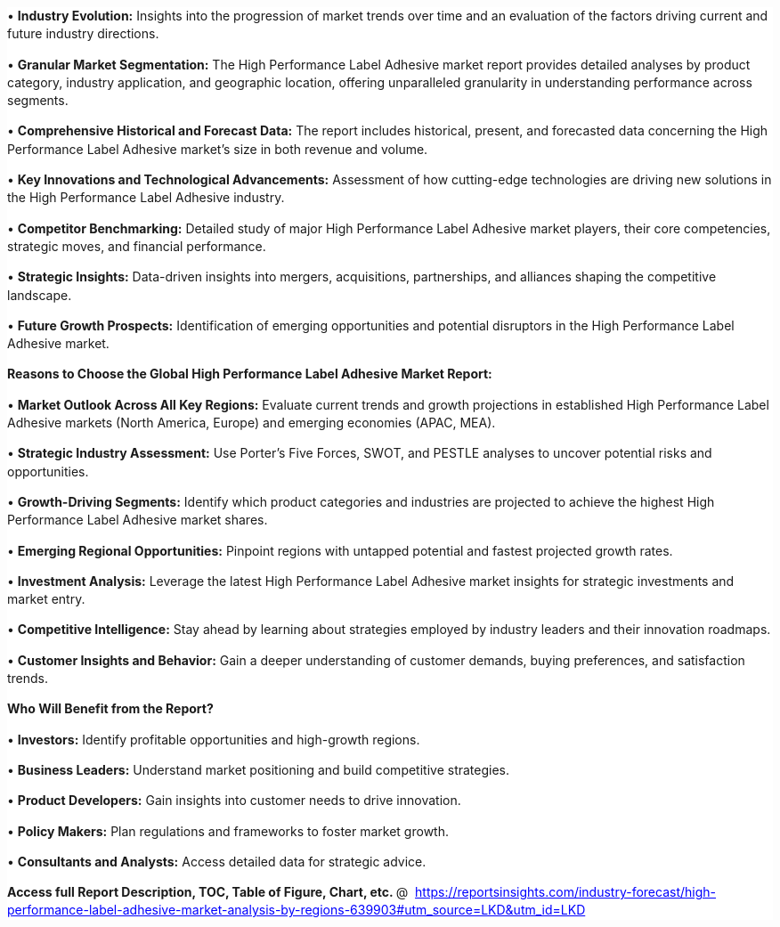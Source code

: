 • <strong>Industry Evolution:</strong> Insights into the progression of market trends over time and an evaluation of the factors driving current and future industry directions.

• <strong>Granular Market Segmentation:</strong> The High Performance Label Adhesive market report provides detailed analyses by product category, industry application, and geographic location, offering unparalleled granularity in understanding performance across segments.

• <strong>Comprehensive Historical and Forecast Data:</strong> The report includes historical, present, and forecasted data concerning the High Performance Label Adhesive market’s size in both revenue and volume.

• <strong>Key Innovations and Technological Advancements:</strong> Assessment of how cutting-edge technologies are driving new solutions in the High Performance Label Adhesive industry.

• <strong>Competitor Benchmarking:</strong> Detailed study of major High Performance Label Adhesive market players, their core competencies, strategic moves, and financial performance.

• <strong>Strategic Insights:</strong> Data-driven insights into mergers, acquisitions, partnerships, and alliances shaping the competitive landscape.

• <strong>Future Growth Prospects:</strong> Identification of emerging opportunities and potential disruptors in the High Performance Label Adhesive market.

<strong>Reasons to Choose the Global High Performance Label Adhesive Market Report:</strong>

• <strong>Market Outlook Across All Key Regions:</strong> Evaluate current trends and growth projections in established High Performance Label Adhesive markets (North America, Europe) and emerging economies (APAC, MEA).

• <strong>Strategic Industry Assessment:</strong> Use Porter’s Five Forces, SWOT, and PESTLE analyses to uncover potential risks and opportunities.

• <strong>Growth-Driving Segments:</strong> Identify which product categories and industries are projected to achieve the highest High Performance Label Adhesive market shares.

• <strong>Emerging Regional Opportunities:</strong> Pinpoint regions with untapped potential and fastest projected growth rates.

• <strong>Investment Analysis:</strong> Leverage the latest High Performance Label Adhesive market insights for strategic investments and market entry.

• <strong>Competitive Intelligence:</strong> Stay ahead by learning about strategies employed by industry leaders and their innovation roadmaps.

• <strong>Customer Insights and Behavior:</strong> Gain a deeper understanding of customer demands, buying preferences, and satisfaction trends.

<strong>Who Will Benefit from the Report?</strong>

• <strong>Investors:</strong> Identify profitable opportunities and high-growth regions.

• <strong>Business Leaders:</strong> Understand market positioning and build competitive strategies.

• <strong>Product Developers:</strong> Gain insights into customer needs to drive innovation.

• <strong>Policy Makers:</strong> Plan regulations and frameworks to foster market growth.

• <strong>Consultants and Analysts:</strong> Access detailed data for strategic advice.
</ul>
<strong>Access full Report Description, TOC, Table of Figure, Chart, etc. </strong>@  <a href=https://reportsinsights.com/industry-forecast/high-performance-label-adhesive-market-analysis-by-regions-639903#utm_source=LKD&utm_id=LKD style=color:#0000ff;>https://reportsinsights.com/industry-forecast/high-performance-label-adhesive-market-analysis-by-regions-639903#utm_source=LKD&utm_id=LKD</a></font>
